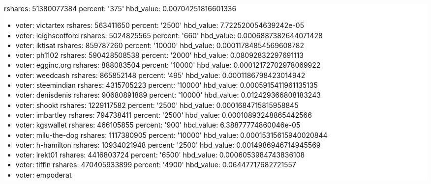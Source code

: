   rshares: 51380077384
  percent: '375'
  hbd_value: 0.00704251816601336
- voter: victartex
  rshares: 563411650
  percent: '2500'
  hbd_value: 7.722520054639242e-05
- voter: leighscotford
  rshares: 5024825565
  percent: '660'
  hbd_value: 0.0006887382644071428
- voter: iktisat
  rshares: 859787260
  percent: '10000'
  hbd_value: 0.00011784854569608782
- voter: ph1102
  rshares: 590428508538
  percent: '2000'
  hbd_value: 0.08092832297691113
- voter: egginc.org
  rshares: 888083504
  percent: '10000'
  hbd_value: 0.00012172702978069922
- voter: weedcash
  rshares: 865852148
  percent: '495'
  hbd_value: 0.0001186798423014942
- voter: steemindian
  rshares: 4315705223
  percent: '10000'
  hbd_value: 0.0005915411961135135
- voter: denisdenis
  rshares: 90680891889
  percent: '10000'
  hbd_value: 0.012429366808183243
- voter: shookt
  rshares: 1229117582
  percent: '2500'
  hbd_value: 0.0001684715815958845
- voter: imbartley
  rshares: 794738411
  percent: '2500'
  hbd_value: 0.00010893248865442566
- voter: kgswallet
  rshares: 466105855
  percent: '900'
  hbd_value: 6.38877774860046e-05
- voter: milu-the-dog
  rshares: 1117380905
  percent: '10000'
  hbd_value: 0.00015315615940020844
- voter: h-hamilton
  rshares: 10934021948
  percent: '2500'
  hbd_value: 0.0014986946714945569
- voter: lrekt01
  rshares: 4416803724
  percent: '6500'
  hbd_value: 0.0006053984743836108
- voter: tiffin
  rshares: 470405933899
  percent: '4900'
  hbd_value: 0.06447717682721557
- voter: empoderat